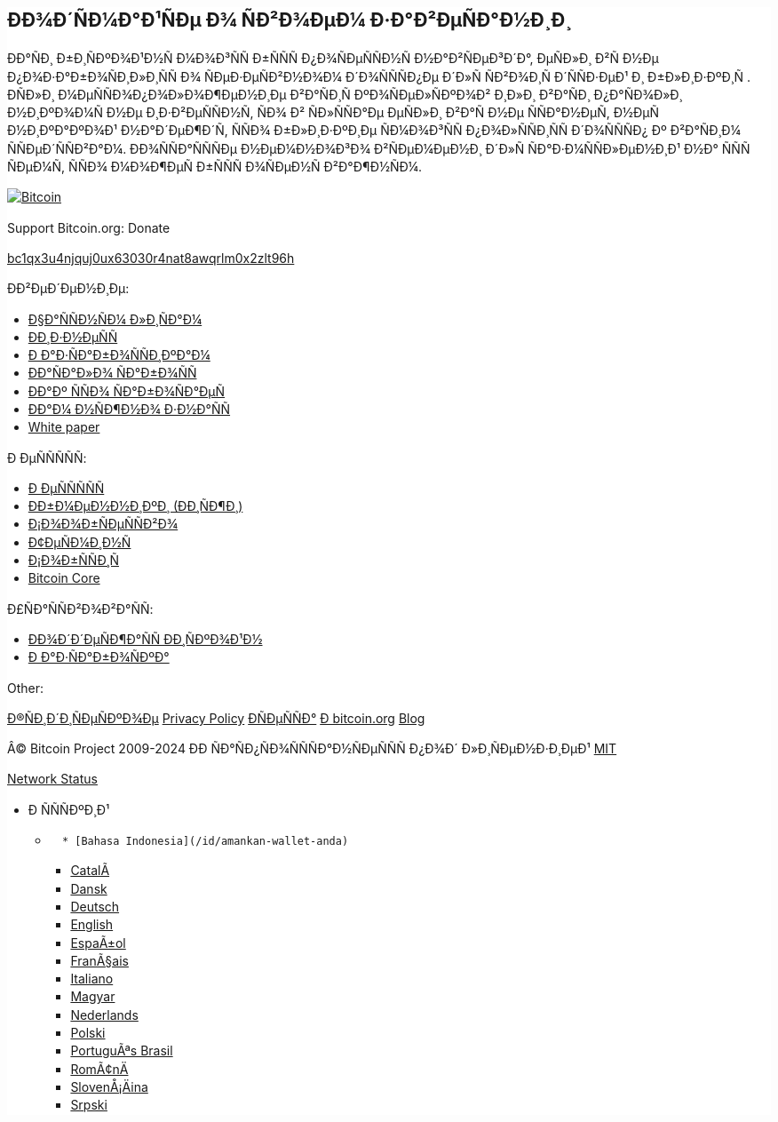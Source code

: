 ## ÐÐ¾Ð´ÑÐ¼Ð°Ð¹ÑÐµ Ð¾ ÑÐ²Ð¾ÐµÐ¼ Ð·Ð°Ð²ÐµÑÐ°Ð½Ð¸Ð¸

ÐÐ°ÑÐ¸ Ð±Ð¸ÑÐºÐ¾Ð¹Ð½Ñ Ð¼Ð¾Ð³ÑÑ Ð±ÑÑÑ Ð¿Ð¾ÑÐµÑÑÐ½Ñ
Ð½Ð°Ð²ÑÐµÐ³Ð´Ð°, ÐµÑÐ»Ð¸ Ð²Ñ Ð½Ðµ Ð¿Ð¾Ð·Ð°Ð±Ð¾ÑÐ¸Ð»Ð¸ÑÑ Ð¾
ÑÐµÐ·ÐµÑÐ²Ð½Ð¾Ð¼ Ð´Ð¾ÑÑÑÐ¿Ðµ Ð´Ð»Ñ ÑÐ²Ð¾Ð¸Ñ Ð´ÑÑÐ·ÐµÐ¹ Ð¸
Ð±Ð»Ð¸Ð·ÐºÐ¸Ñ . ÐÑÐ»Ð¸ Ð¼ÐµÑÑÐ¾Ð¿Ð¾Ð»Ð¾Ð¶ÐµÐ½Ð¸Ðµ Ð²Ð°ÑÐ¸Ñ
ÐºÐ¾ÑÐµÐ»ÑÐºÐ¾Ð² Ð¸Ð»Ð¸ Ð²Ð°ÑÐ¸ Ð¿Ð°ÑÐ¾Ð»Ð¸ Ð½Ð¸ÐºÐ¾Ð¼Ñ Ð½Ðµ
Ð¸Ð·Ð²ÐµÑÑÐ½Ñ, ÑÐ¾ Ð² ÑÐ»ÑÑÐ°Ðµ ÐµÑÐ»Ð¸ Ð²Ð°Ñ Ð½Ðµ ÑÑÐ°Ð½ÐµÑ,
Ð½ÐµÑ Ð½Ð¸ÐºÐ°ÐºÐ¾Ð¹ Ð½Ð°Ð´ÐµÐ¶Ð´Ñ, ÑÑÐ¾ Ð±Ð»Ð¸Ð·ÐºÐ¸Ðµ ÑÐ¼Ð¾Ð³ÑÑ
Ð¿Ð¾Ð»ÑÑÐ¸ÑÑ Ð´Ð¾ÑÑÑÐ¿ Ðº Ð²Ð°ÑÐ¸Ð¼ ÑÑÐµÐ´ÑÑÐ²Ð°Ð¼.
ÐÐ¾ÑÑÐ°ÑÑÑÐµ Ð½ÐµÐ¼Ð½Ð¾Ð³Ð¾ Ð²ÑÐµÐ¼ÐµÐ½Ð¸ Ð´Ð»Ñ ÑÐ°Ð·Ð¼ÑÑÐ»ÐµÐ½Ð¸Ð¹
Ð½Ð° ÑÑÑ ÑÐµÐ¼Ñ, ÑÑÐ¾ Ð¼Ð¾Ð¶ÐµÑ Ð±ÑÑÑ Ð¾ÑÐµÐ½Ñ Ð²Ð°Ð¶Ð½ÑÐ¼.

[ ![Bitcoin](/img/icons/logo-footer.svg?1716491272) ](/ru/)

Support Bitcoin.org: Donate

[bc1qx3u4njquj0ux63030r4nat8awqrlm0x2zlt96h](bitcoin:bc1qx3u4njquj0ux63030r4nat8awqrlm0x2zlt96h)

ÐÐ²ÐµÐ´ÐµÐ½Ð¸Ðµ:

  * [Ð§Ð°ÑÑÐ½ÑÐ¼ Ð»Ð¸ÑÐ°Ð¼](/ru/bitcoin-for-individuals)
  * [ÐÐ¸Ð·Ð½ÐµÑÑ](/ru/bitcoin-for-businesses)
  * [Ð Ð°Ð·ÑÐ°Ð±Ð¾ÑÑÐ¸ÐºÐ°Ð¼](https://developer.bitcoin.org/)
  * [ÐÐ°ÑÐ°Ð»Ð¾ ÑÐ°Ð±Ð¾ÑÑ](/ru/getting-started)
  * [ÐÐ°Ðº ÑÑÐ¾ ÑÐ°Ð±Ð¾ÑÐ°ÐµÑ](/ru/how-it-works)
  * [ÐÐ°Ð¼ Ð½ÑÐ¶Ð½Ð¾ Ð·Ð½Ð°ÑÑ](/ru/you-need-to-know)
  * [White paper](/ru/bitcoin-paper)

Ð ÐµÑÑÑÑÑ:

  * [Ð ÐµÑÑÑÑÑ](/ru/resources)
  * [ÐÐ±Ð¼ÐµÐ½Ð½Ð¸ÐºÐ¸ (ÐÐ¸ÑÐ¶Ð¸)](/ru/exchanges)
  * [Ð¡Ð¾Ð¾Ð±ÑÐµÑÑÐ²Ð¾](/ru/community)
  * [Ð¢ÐµÑÐ¼Ð¸Ð½Ñ ](/ru/vocabulary)
  * [Ð¡Ð¾Ð±ÑÑÐ¸Ñ](/ru/events)
  * [Bitcoin Core](/ru/download)

Ð£ÑÐ°ÑÑÐ²Ð¾Ð²Ð°ÑÑ:

  * [ÐÐ¾Ð´Ð´ÐµÑÐ¶Ð°ÑÑ ÐÐ¸ÑÐºÐ¾Ð¹Ð½](/ru/support-bitcoin)
  * [Ð Ð°Ð·ÑÐ°Ð±Ð¾ÑÐºÐ°](/ru/development)

Other:

[Ð®ÑÐ¸Ð´Ð¸ÑÐµÑÐºÐ¾Ðµ](/ru/legal) [Privacy Policy](/en/privacy)
[ÐÑÐµÑÑÐ°](/ru/press) [Ð bitcoin.org](/ru/about-us) [Blog](/en/blog)

Â© Bitcoin Project 2009-2024 ÐÐ ÑÐ°ÑÐ¿ÑÐ¾ÑÑÑÐ°Ð½ÑÐµÑÑÑ Ð¿Ð¾Ð´
Ð»Ð¸ÑÐµÐ½Ð·Ð¸ÐµÐ¹ [MIT](http://opensource.org/licenses/mit-license.php)

[Network Status](/en/alerts)

  * Ð ÑÑÑÐºÐ¸Ð¹
    *       * [Bahasa Indonesia](/id/amankan-wallet-anda)
      * [CatalÃ ](/ca/assegura-el-teu-moneder)
      * [Dansk](/da/sikr-din-tegnebog)
      * [Deutsch](/de/sichern-sie-ihre-wallet)
      * [English](/en/secure-your-wallet)
      * [EspaÃ±ol](/es/asegure-su-monedero)
      * [FranÃ§ais](/fr/securiser-porte-monnaie)
      * [Italiano](/it/proteggi-il-portafoglio)
      * [Magyar](/hu/vedje-meg-penztarcajat)
      * [Nederlands](/nl/beveilig-uw-portemonnee)
      * [Polski](/pl/zabezpiecz-swoj-portfel)
      * [PortuguÃªs Brasil](/pt_BR/proteja-sua-carteira)
      * [RomÃ¢nÄ](/ro/securizeaza-portofelul)
      * [SlovenÅ¡Äina](/sl/zavarujte-svojo-denarnico)
      * [Srpski](/sr/sigurnost-vaseg-novcanik)